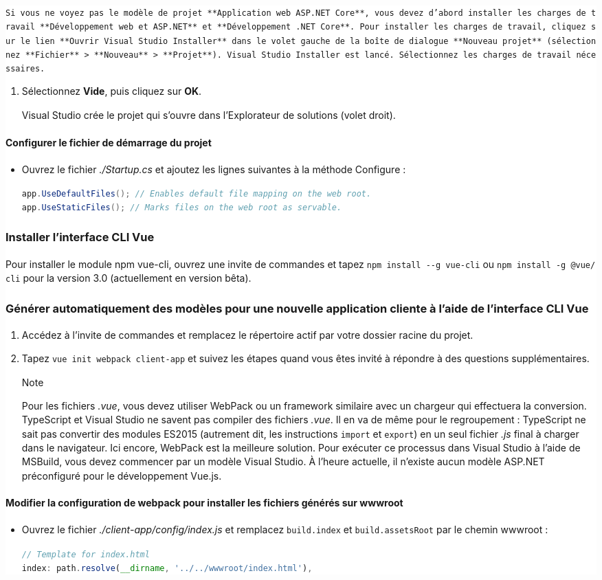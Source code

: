     Si vous ne voyez pas le modèle de projet **Application web ASP.NET Core**, vous devez d’abord installer les charges de travail **Développement web et ASP.NET** et **Développement .NET Core**. Pour installer les charges de travail, cliquez sur le lien **Ouvrir Visual Studio Installer** dans le volet gauche de la boîte de dialogue **Nouveau projet** (sélectionnez **Fichier** > **Nouveau** > **Projet**). Visual Studio Installer est lancé. Sélectionnez les charges de travail nécessaires.

1. Sélectionnez **Vide**, puis cliquez sur **OK**.

    Visual Studio crée le projet qui s’ouvre dans l’Explorateur de solutions (volet droit).

#### <a name="configure-the-project-startup-file"></a>Configurer le fichier de démarrage du projet

* Ouvrez le fichier *./Startup.cs* et ajoutez les lignes suivantes à la méthode Configure :

    ```csharp
    app.UseDefaultFiles(); // Enables default file mapping on the web root.
    app.UseStaticFiles(); // Marks files on the web root as servable.
    ```

### <a name="install-the-vue-cli"></a>Installer l’interface CLI Vue

Pour installer le module npm vue-cli, ouvrez une invite de commandes et tapez `npm install --g vue-cli` ou `npm install -g @vue/cli` pour la version 3.0 (actuellement en version bêta).

### <a name="scaffold-a-new-client-application-using-the-vue-cli"></a>Générer automatiquement des modèles pour une nouvelle application cliente à l’aide de l’interface CLI Vue

1. Accédez à l’invite de commandes et remplacez le répertoire actif par votre dossier racine du projet.

1. Tapez `vue init webpack client-app` et suivez les étapes quand vous êtes invité à répondre à des questions supplémentaires.

    > [!NOTE]
    > Pour les fichiers *.vue*, vous devez utiliser WebPack ou un framework similaire avec un chargeur qui effectuera la conversion. TypeScript et Visual Studio ne savent pas compiler des fichiers *.vue*. Il en va de même pour le regroupement : TypeScript ne sait pas convertir des modules ES2015 (autrement dit, les instructions `import` et `export`) en un seul fichier *.js* final à charger dans le navigateur. Ici encore, WebPack est la meilleure solution. Pour exécuter ce processus dans Visual Studio à l’aide de MSBuild, vous devez commencer par un modèle Visual Studio. À l’heure actuelle, il n’existe aucun modèle ASP.NET préconfiguré pour le développement Vue.js.

#### <a name="modify-the-webpack-configuration-to-output-the-built-files-to-wwwroot"></a>Modifier la configuration de webpack pour installer les fichiers générés sur wwwroot

* Ouvrez le fichier *./client-app/config/index.js* et remplacez `build.index` et `build.assetsRoot` par le chemin wwwroot :

    ```js
    // Template for index.html
    index: path.resolve(__dirname, '../../wwwroot/index.html'),
